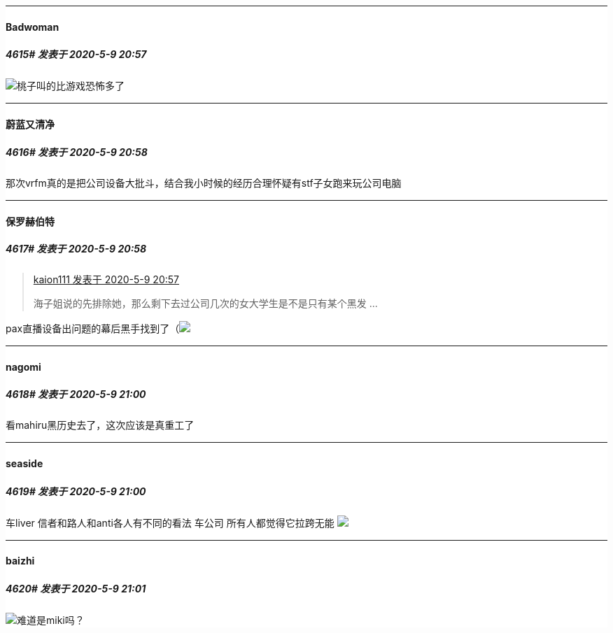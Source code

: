 
*****

####  Badwoman  
##### 4615#       发表于 2020-5-9 20:57


<img src="https://static.saraba1st.com/image/smiley/face2017/004.gif" referrerpolicy="no-referrer">桃子叫的比游戏恐怖多了


*****

####  蔚蓝又清净  
##### 4616#       发表于 2020-5-9 20:58


那次vrfm真的是把公司设备大批斗，结合我小时候的经历合理怀疑有stf子女跑来玩公司电脑


*****

####  保罗赫伯特  
##### 4617#       发表于 2020-5-9 20:58


<blockquote><a href="httphttps://bbs.saraba1st.com/2b/forum.php?mod=redirect&amp;goto=findpost&amp;pid=47360339&amp;ptid=1931645" target="_blank">kaion111 发表于 2020-5-9 20:57</a>

海子姐说的先排除她，那么剩下去过公司几次的女大学生是不是只有某个黑发 ...</blockquote>
pax直播设备出问题的幕后黑手找到了（<img src="https://static.saraba1st.com/image/smiley/face2017/054.png" referrerpolicy="no-referrer">


*****

####  nagomi  
##### 4618#       发表于 2020-5-9 21:00


看mahiru黑历史去了，这次应该是真重工了


*****

####  seaside  
##### 4619#       发表于 2020-5-9 21:00


车liver 信者和路人和anti各人有不同的看法 车公司 所有人都觉得它拉跨无能 <img src="https://static.saraba1st.com/image/smiley/face2017/166.png" referrerpolicy="no-referrer">


*****

####  baizhi  
##### 4620#       发表于 2020-5-9 21:01


<img src="https://static.saraba1st.com/image/smiley/face2017/018.png" referrerpolicy="no-referrer">难道是miki吗？
